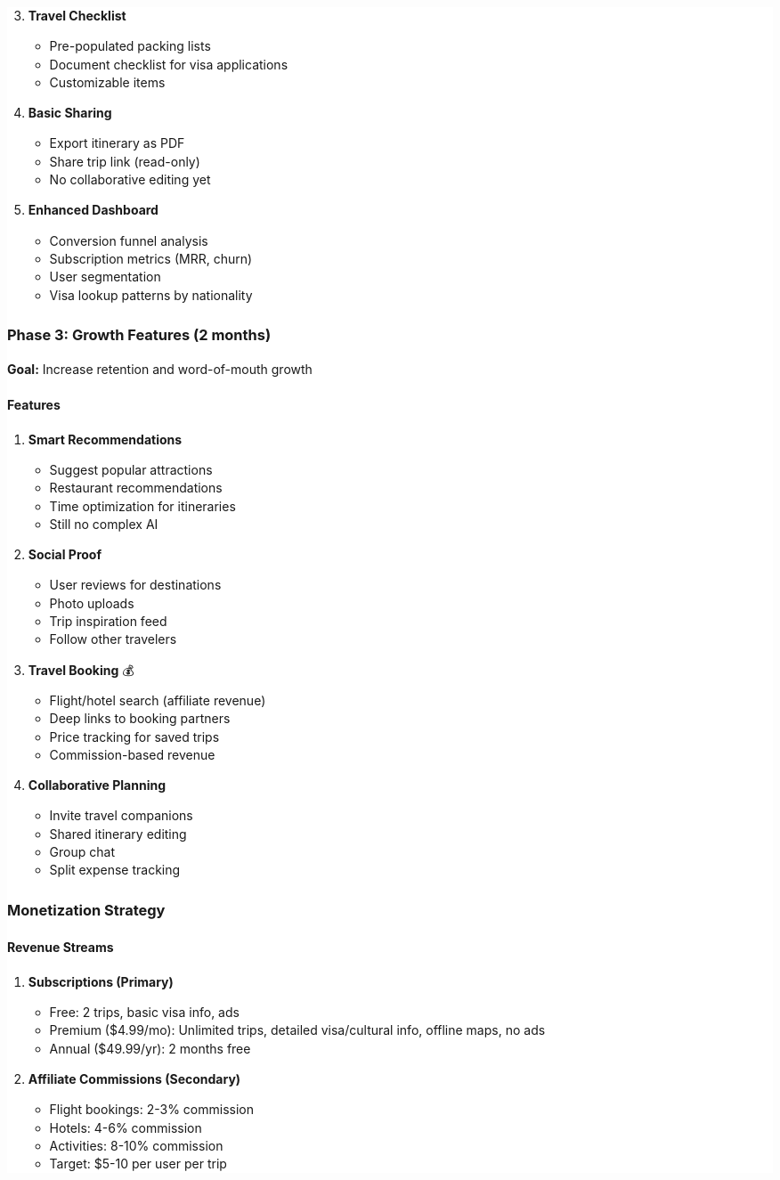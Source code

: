 3. **Travel Checklist**
   - Pre-populated packing lists
   - Document checklist for visa applications
   - Customizable items

4. **Basic Sharing**
   - Export itinerary as PDF
   - Share trip link (read-only)
   - No collaborative editing yet

5. **Enhanced Dashboard**
   - Conversion funnel analysis
   - Subscription metrics (MRR, churn)
   - User segmentation
   - Visa lookup patterns by nationality

### Phase 3: Growth Features (2 months)
**Goal:** Increase retention and word-of-mouth growth

#### Features
1. **Smart Recommendations**
   - Suggest popular attractions
   - Restaurant recommendations
   - Time optimization for itineraries
   - Still no complex AI

2. **Social Proof**
   - User reviews for destinations
   - Photo uploads
   - Trip inspiration feed
   - Follow other travelers

3. **Travel Booking** 💰
   - Flight/hotel search (affiliate revenue)
   - Deep links to booking partners
   - Price tracking for saved trips
   - Commission-based revenue

4. **Collaborative Planning**
   - Invite travel companions
   - Shared itinerary editing
   - Group chat
   - Split expense tracking

### Monetization Strategy

#### Revenue Streams
1. **Subscriptions (Primary)**
   - Free: 2 trips, basic visa info, ads
   - Premium ($4.99/mo): Unlimited trips, detailed visa/cultural info, offline maps, no ads
   - Annual ($49.99/yr): 2 months free

2. **Affiliate Commissions (Secondary)**
   - Flight bookings: 2-3% commission
   - Hotels: 4-6% commission  
   - Activities: 8-10% commission
   - Target: $5-10 per user per trip
